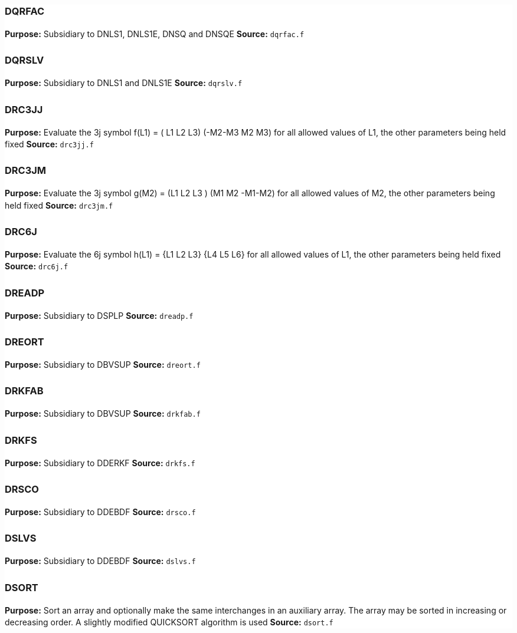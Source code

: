 ### DQRFAC
**Purpose:** Subsidiary to DNLS1, DNLS1E, DNSQ and DNSQE
**Source:** `dqrfac.f`

### DQRSLV
**Purpose:** Subsidiary to DNLS1 and DNLS1E
**Source:** `dqrslv.f`

### DRC3JJ
**Purpose:** Evaluate the 3j symbol f(L1) = ( L1 L2 L3) (-M2-M3 M2 M3) for all allowed values of L1, the other parameters being held fixed
**Source:** `drc3jj.f`

### DRC3JM
**Purpose:** Evaluate the 3j symbol g(M2) = (L1 L2 L3 ) (M1 M2 -M1-M2) for all allowed values of M2, the other parameters being held fixed
**Source:** `drc3jm.f`

### DRC6J
**Purpose:** Evaluate the 6j symbol h(L1) = {L1 L2 L3} {L4 L5 L6} for all allowed values of L1, the other parameters being held fixed
**Source:** `drc6j.f`

### DREADP
**Purpose:** Subsidiary to DSPLP
**Source:** `dreadp.f`

### DREORT
**Purpose:** Subsidiary to DBVSUP
**Source:** `dreort.f`

### DRKFAB
**Purpose:** Subsidiary to DBVSUP
**Source:** `drkfab.f`

### DRKFS
**Purpose:** Subsidiary to DDERKF
**Source:** `drkfs.f`

### DRSCO
**Purpose:** Subsidiary to DDEBDF
**Source:** `drsco.f`

### DSLVS
**Purpose:** Subsidiary to DDEBDF
**Source:** `dslvs.f`

### DSORT
**Purpose:** Sort an array and optionally make the same interchanges in an auxiliary array. The array may be sorted in increasing or decreasing order. A slightly modified QUICKSORT algorithm is used
**Source:** `dsort.f`
